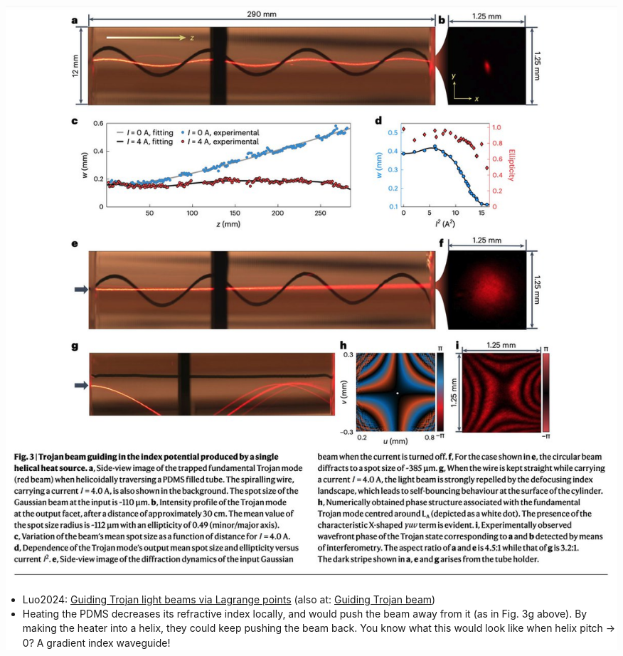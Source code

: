 ![20241205_064734_1.jpg](/assets/images/2024/20240702_20241207/20241205_064734_1.jpg)
   - Luo2024: [Guiding Trojan light beams via Lagrange points](https://nature.com/articles/s41567-023-02270-6)
(also at: [Guiding Trojan beam](https://physics.muni.cz/~tomtyc/teorfyzzaj/guiding_trojan_beams.pdf))
   - Heating the PDMS decreases its refractive index locally, and would push the beam away from it (as in Fig. 3g above). By making the heater into a helix, they could keep pushing the beam back. You know what this would look like when helix pitch -> 0? A gradient index waveguide!